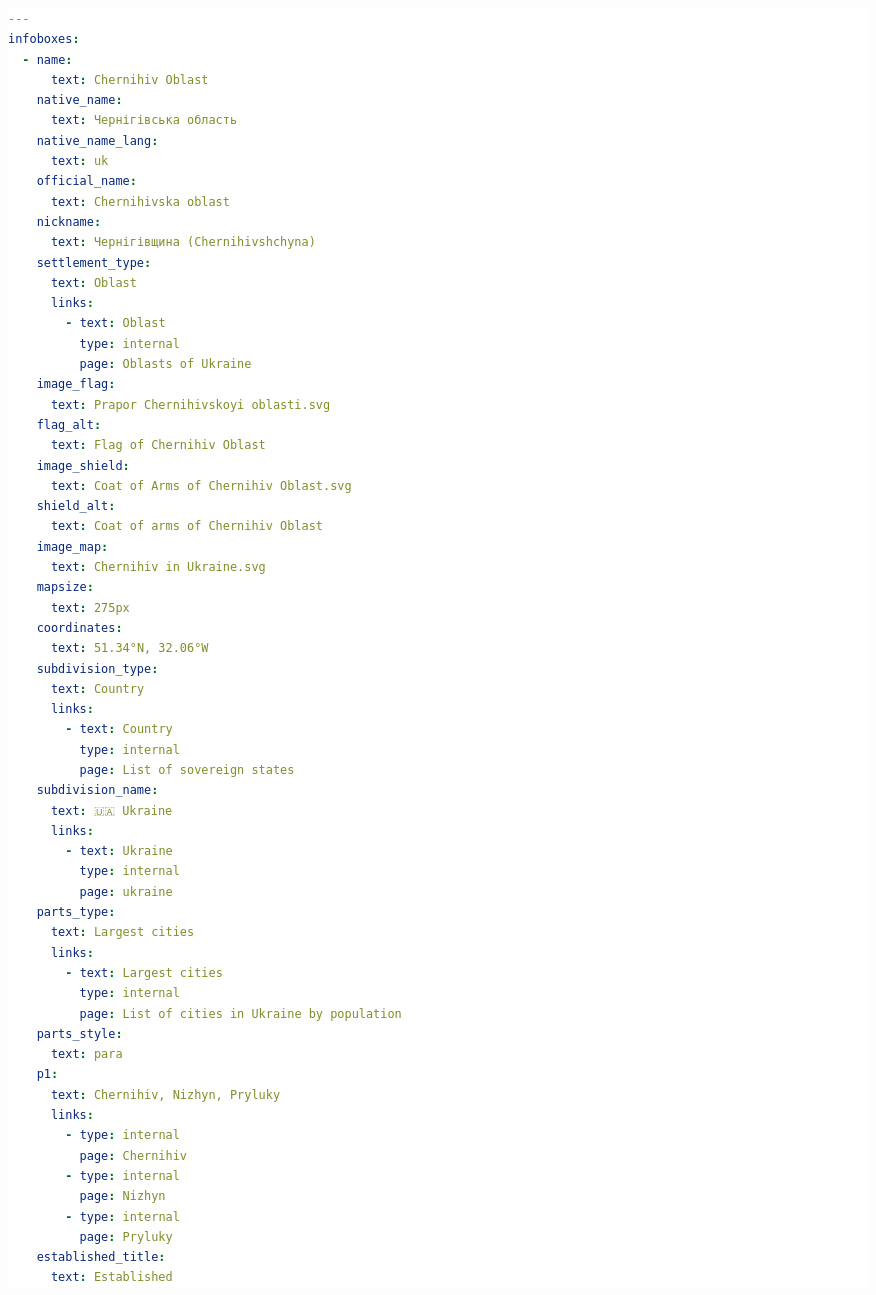 ```yaml
---
infoboxes:
  - name:
      text: Chernihiv Oblast
    native_name:
      text: Чернігівська область
    native_name_lang:
      text: uk
    official_name:
      text: Chernihivska oblast
    nickname:
      text: Чернігівщина (Chernihivshchyna)
    settlement_type:
      text: Oblast
      links:
        - text: Oblast
          type: internal
          page: Oblasts of Ukraine
    image_flag:
      text: Prapor Chernihivskoyi oblasti.svg
    flag_alt:
      text: Flag of Chernihiv Oblast
    image_shield:
      text: Coat of Arms of Chernihiv Oblast.svg
    shield_alt:
      text: Coat of arms of Chernihiv Oblast
    image_map:
      text: Chernihiv in Ukraine.svg
    mapsize:
      text: 275px
    coordinates:
      text: 51.34°N, 32.06°W
    subdivision_type:
      text: Country
      links:
        - text: Country
          type: internal
          page: List of sovereign states
    subdivision_name:
      text: 🇺🇦 Ukraine
      links:
        - text: Ukraine
          type: internal
          page: ukraine
    parts_type:
      text: Largest cities
      links:
        - text: Largest cities
          type: internal
          page: List of cities in Ukraine by population
    parts_style:
      text: para
    p1:
      text: Chernihiv, Nizhyn, Pryluky
      links:
        - type: internal
          page: Chernihiv
        - type: internal
          page: Nizhyn
        - type: internal
          page: Pryluky
    established_title:
      text: Established
```